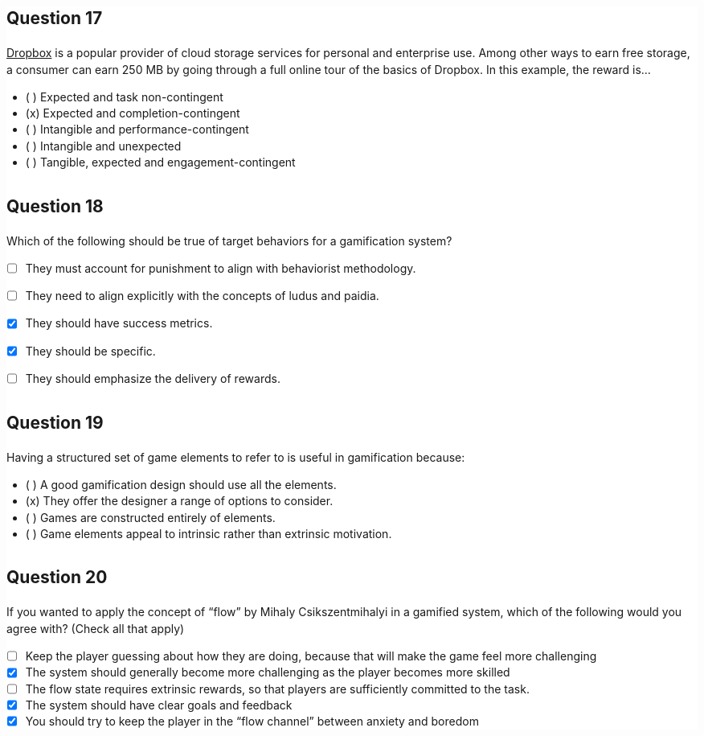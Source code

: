 
## Question 17

[Dropbox](http://www.dropbox.com/) is a popular provider of cloud storage services for personal and enterprise use. Among other ways to earn free storage, a consumer can earn 250 MB by going through a full online tour of the basics of Dropbox. In this example, the reward is…

* ( ) Expected and task non-contingent
* (x) Expected and completion-contingent
* ( ) Intangible and performance-contingent
* ( ) Intangible and unexpected
* ( ) Tangible, expected and engagement-contingent


## Question 18

Which of the following should be true of target behaviors for a gamification system?

* [ ] They must account for punishment to align with behaviorist methodology.
* [ ] They need to align explicitly with the concepts of ludus and paidia.
* [x] They should have success metrics.
* [x] They should be specific.
* [ ] They should emphasize the delivery of rewards.


## Question 19

Having a structured set of game elements to refer to is useful in gamification because:

* ( ) A good gamification design should use all the elements.
* (x) They offer the designer a range of options to consider.
* ( ) Games are constructed entirely of elements.
* ( ) Game elements appeal to intrinsic rather than extrinsic motivation.


## Question 20

If you wanted to apply the concept of “flow” by Mihaly Csikszentmihalyi in a gamified system, which of the following would you agree with? (Check all that apply)

* [ ] Keep the player guessing about how they are doing, because that will make the game feel more challenging
* [x] The system should generally become more challenging as the player becomes more skilled
* [ ] The flow state requires extrinsic rewards, so that players are sufficiently committed to the task.
* [x] The system should have clear goals and feedback
* [x] You should try to keep the player in the “flow channel” between anxiety and boredom